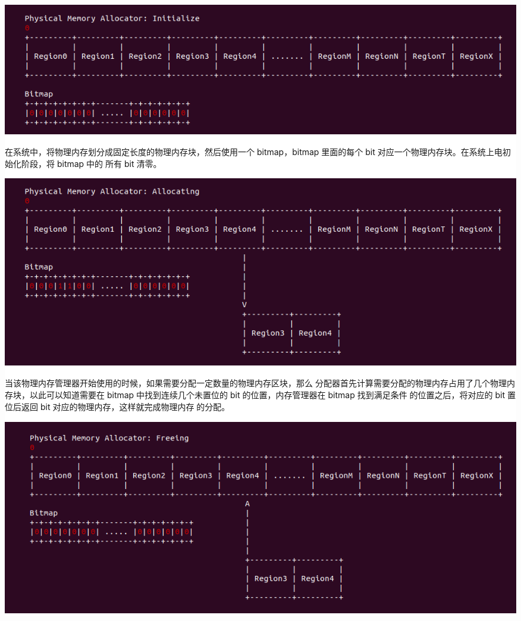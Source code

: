 ![](/assets/PDB/RPI/RPI001011.png)

在系统中，将物理内存划分成固定长度的物理内存块，然后使用一个 bitmap，bitmap
里面的每个 bit 对应一个物理内存块。在系统上电初始化阶段，将 bitmap 中的
所有 bit 清零。

![](/assets/PDB/RPI/RPI001012.png)

当该物理内存管理器开始使用的时候，如果需要分配一定数量的物理内存区块，那么
分配器首先计算需要分配的物理内存占用了几个物理内存块，以此可以知道需要在 
bitmap 中找到连续几个未置位的 bit 的位置，内存管理器在 bitmap 找到满足条件
的位置之后，将对应的 bit 置位后返回 bit 对应的物理内存，这样就完成物理内存
的分配。

![](/assets/PDB/RPI/RPI001013.png)
